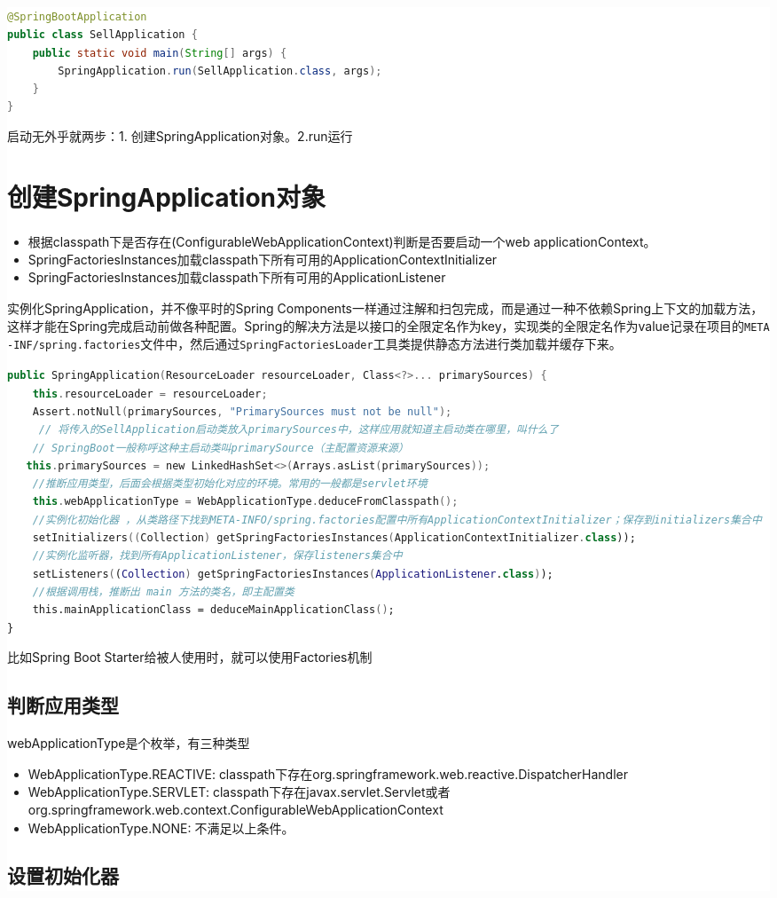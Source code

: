 ```java
@SpringBootApplication
public class SellApplication {
    public static void main(String[] args) {
        SpringApplication.run(SellApplication.class, args);
    }
}
```

启动无外乎就两步：1. 创建SpringApplication对象。2.run运行

# 创建SpringApplication对象

- 根据classpath下是否存在(ConfigurableWebApplicationContext)判断是否要启动一个web applicationContext。
- SpringFactoriesInstances加载classpath下所有可用的ApplicationContextInitializer
- SpringFactoriesInstances加载classpath下所有可用的ApplicationListener

实例化SpringApplication，并不像平时的Spring Components一样通过注解和扫包完成，而是通过一种不依赖Spring上下文的加载方法，这样才能在Spring完成启动前做各种配置。Spring的解决方法是以接口的全限定名作为key，实现类的全限定名作为value记录在项目的`META-INF/spring.factories`文件中，然后通过`SpringFactoriesLoader`工具类提供静态方法进行类加载并缓存下来。

```kotlin
public SpringApplication(ResourceLoader resourceLoader, Class<?>... primarySources) {
    this.resourceLoader = resourceLoader;
    Assert.notNull(primarySources, "PrimarySources must not be null");
     // 将传入的SellApplication启动类放入primarySources中，这样应用就知道主启动类在哪里，叫什么了
    // SpringBoot一般称呼这种主启动类叫primarySource（主配置资源来源）
   this.primarySources = new LinkedHashSet<>(Arrays.asList(primarySources));
    //推断应用类型，后面会根据类型初始化对应的环境。常用的一般都是servlet环境
    this.webApplicationType = WebApplicationType.deduceFromClasspath();
    //实例化初始化器 ，从类路径下找到META-INFO/spring.factories配置中所有ApplicationContextInitializer；保存到initializers集合中
    setInitializers((Collection) getSpringFactoriesInstances(ApplicationContextInitializer.class));
    //实例化监听器，找到所有ApplicationListener，保存listeners集合中
    setListeners((Collection) getSpringFactoriesInstances(ApplicationListener.class));
    //根据调用栈，推断出 main 方法的类名，即主配置类
    this.mainApplicationClass = deduceMainApplicationClass();
}
```

比如Spring Boot Starter给被人使用时，就可以使用Factories机制

## 判断应用类型

webApplicationType是个枚举，有三种类型

- WebApplicationType.REACTIVE: classpath下存在org.springframework.web.reactive.DispatcherHandler
- WebApplicationType.SERVLET: classpath下存在javax.servlet.Servlet或者org.springframework.web.context.ConfigurableWebApplicationContext
- WebApplicationType.NONE: 不满足以上条件。

## 设置初始化器
